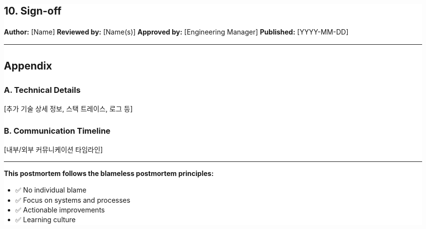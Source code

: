
## 10. Sign-off

**Author:** [Name]
**Reviewed by:** [Name(s)]
**Approved by:** [Engineering Manager]
**Published:** [YYYY-MM-DD]

---

## Appendix

### A. Technical Details

[추가 기술 상세 정보, 스택 트레이스, 로그 등]

### B. Communication Timeline

[내부/외부 커뮤니케이션 타임라인]

---

**This postmortem follows the blameless postmortem principles:**
- ✅ No individual blame
- ✅ Focus on systems and processes
- ✅ Actionable improvements
- ✅ Learning culture

